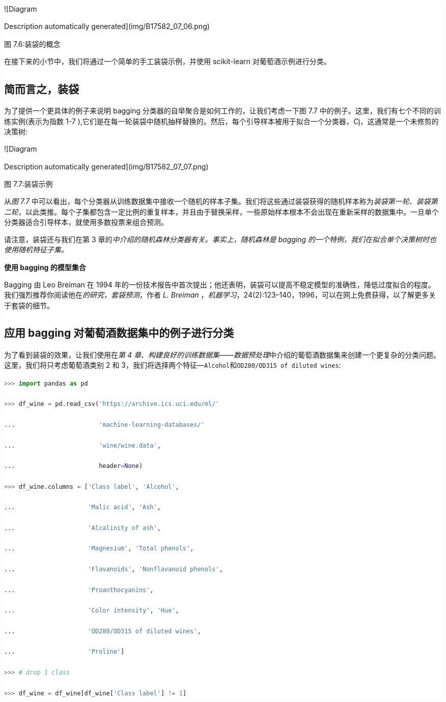 ![Diagram

Description automatically generated](img/B17582_07_06.png)

图 7.6:装袋的概念

在接下来的小节中，我们将通过一个简单的手工装袋示例，并使用 scikit-learn 对葡萄酒示例进行分类。

## 简而言之，装袋

为了提供一个更具体的例子来说明 bagging 分类器的自举聚合是如何工作的，让我们考虑一下图 7.7 中的例子。这里，我们有七个不同的训练实例(表示为指数 1-7 ),它们是在每一轮装袋中随机抽样替换的。然后，每个引导样本被用于拟合一个分类器，*C*j，这通常是一个未修剪的决策树:

![Diagram

Description automatically generated](img/B17582_07_07.png)

图 7.7:装袋示例

从*图 7.7* 中可以看出，每个分类器从训练数据集中接收一个随机的样本子集。我们将这些通过装袋获得的随机样本称为*装袋第一轮*、*装袋第二轮*，以此类推。每个子集都包含一定比例的重复样本，并且由于替换采样，一些原始样本根本不会出现在重新采样的数据集中。一旦单个分类器适合引导样本，就使用多数投票来组合预测。

请注意，装袋还与我们在第 3 章的*中介绍的随机森林分类器有关。事实上，随机森林是 bagging 的一个特例，我们在拟合单个决策树时也使用随机特征子集。*

**使用 bagging 的模型集合**

Bagging 由 Leo Breiman 在 1994 年的一份技术报告中首次提出；他还表明，装袋可以提高不稳定模型的准确性，降低过度拟合的程度。我们强烈推荐你阅读他在*的研究，套袋预测*，作者 *L. Breiman* ，*机器学习*，24(2):123–140，1996，可以在网上免费获得，以了解更多关于套袋的细节。

## 应用 bagging 对葡萄酒数据集中的例子进行分类

为了看到装袋的效果，让我们使用在*第 4 章*、*构建良好的训练数据集——数据预处理*中介绍的葡萄酒数据集来创建一个更复杂的分类问题。这里，我们将只考虑葡萄酒类别 2 和 3，我们将选择两个特征—`Alcohol`和`OD280/OD315 of diluted wines`:

```py
>>> import pandas as pd

>>> df_wine = pd.read_csv('https://archive.ics.uci.edu/ml/'

...                       'machine-learning-databases/'

...                       'wine/wine.data',

...                       header=None)

>>> df_wine.columns = ['Class label', 'Alcohol',

...                    'Malic acid', 'Ash',

...                    'Alcalinity of ash',

...                    'Magnesium', 'Total phenols',

...                    'Flavanoids', 'Nonflavanoid phenols',

...                    'Proanthocyanins',

...                    'Color intensity', 'Hue',

...                    'OD280/OD315 of diluted wines',

...                    'Proline']

>>> # drop 1 class

>>> df_wine = df_wine[df_wine['Class label'] != 1]

```